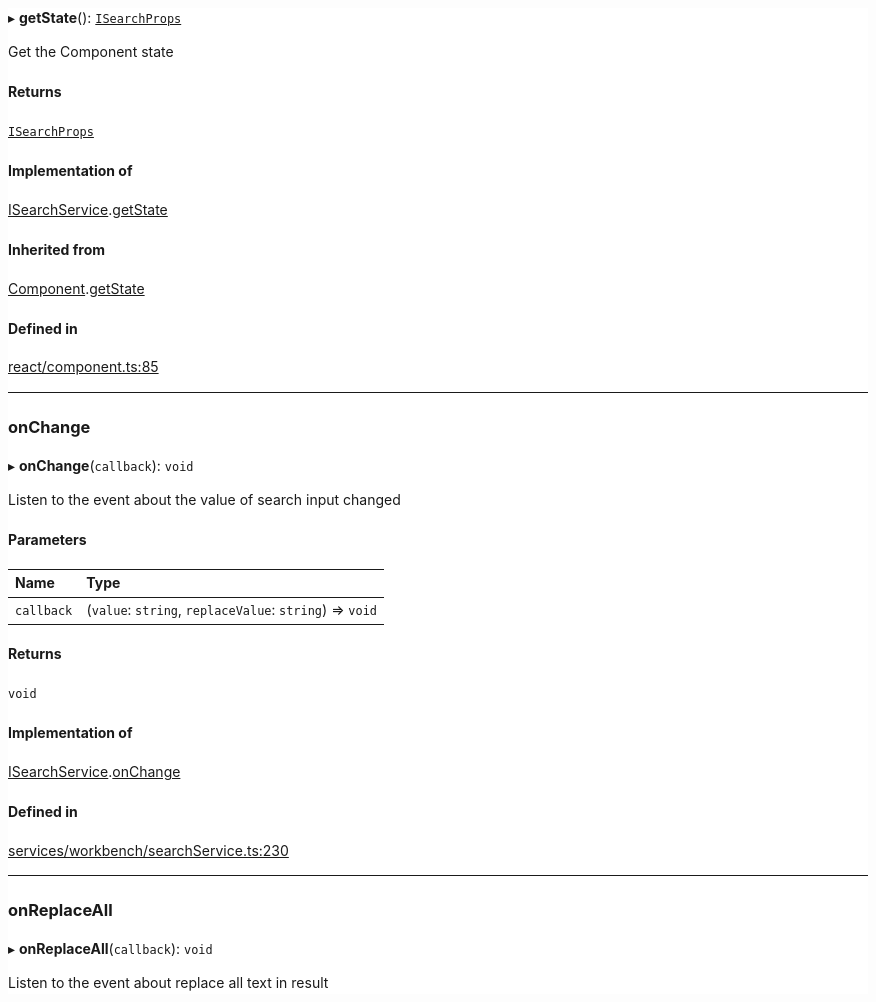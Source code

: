 ▸ **getState**(): [`ISearchProps`](../interfaces/molecule.model.ISearchProps)

Get the Component state

#### Returns

[`ISearchProps`](../interfaces/molecule.model.ISearchProps)

#### Implementation of

[ISearchService](../interfaces/molecule.ISearchService).[getState](../interfaces/molecule.ISearchService#getstate)

#### Inherited from

[Component](molecule.react.Component).[getState](molecule.react.Component#getstate)

#### Defined in

[react/component.ts:85](https://github.com/DTStack/molecule/blob/3e6bc450/src/react/component.ts#L85)

---

### onChange

▸ **onChange**(`callback`): `void`

Listen to the event about the value of search input changed

#### Parameters

| Name       | Type                                                    |
| :--------- | :------------------------------------------------------ |
| `callback` | (`value`: `string`, `replaceValue`: `string`) => `void` |

#### Returns

`void`

#### Implementation of

[ISearchService](../interfaces/molecule.ISearchService).[onChange](../interfaces/molecule.ISearchService#onchange)

#### Defined in

[services/workbench/searchService.ts:230](https://github.com/DTStack/molecule/blob/3e6bc450/src/services/workbench/searchService.ts#L230)

---

### onReplaceAll

▸ **onReplaceAll**(`callback`): `void`

Listen to the event about replace all text in result
